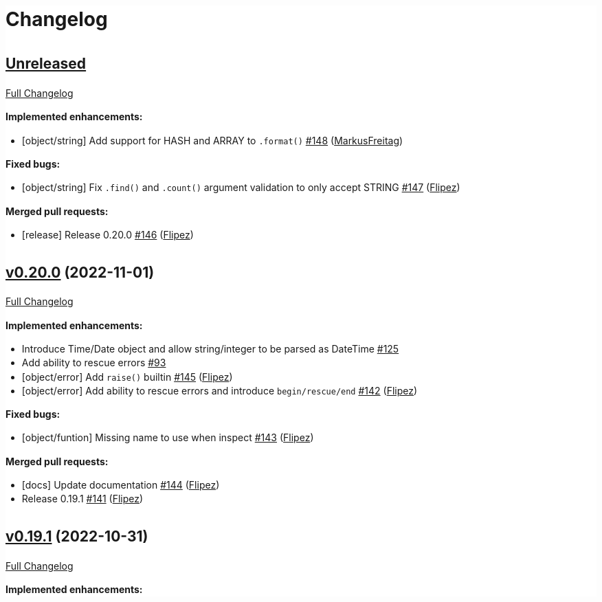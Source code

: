 # Changelog

## [Unreleased](https://github.com/flipez/rocket-lang/tree/HEAD)

[Full Changelog](https://github.com/flipez/rocket-lang/compare/v0.20.0...HEAD)

**Implemented enhancements:**

- \[object/string\] Add support for HASH and ARRAY to `.format()` [\#148](https://github.com/Flipez/rocket-lang/pull/148) ([MarkusFreitag](https://github.com/MarkusFreitag))

**Fixed bugs:**

- \[object/string\] Fix `.find()` and `.count()`  argument validation to only accept STRING [\#147](https://github.com/Flipez/rocket-lang/pull/147) ([Flipez](https://github.com/Flipez))

**Merged pull requests:**

- \[release\] Release 0.20.0 [\#146](https://github.com/Flipez/rocket-lang/pull/146) ([Flipez](https://github.com/Flipez))

## [v0.20.0](https://github.com/flipez/rocket-lang/tree/v0.20.0) (2022-11-01)

[Full Changelog](https://github.com/flipez/rocket-lang/compare/v0.19.1...v0.20.0)

**Implemented enhancements:**

- Introduce Time/Date object and allow string/integer to be parsed as DateTime [\#125](https://github.com/Flipez/rocket-lang/issues/125)
- Add ability to rescue errors [\#93](https://github.com/Flipez/rocket-lang/issues/93)
- \[object/error\] Add `raise()` builtin [\#145](https://github.com/Flipez/rocket-lang/pull/145) ([Flipez](https://github.com/Flipez))
- \[object/error\] Add ability to rescue errors and introduce `begin/rescue/end` [\#142](https://github.com/Flipez/rocket-lang/pull/142) ([Flipez](https://github.com/Flipez))

**Fixed bugs:**

- \[object/funtion\] Missing name to use when inspect [\#143](https://github.com/Flipez/rocket-lang/pull/143) ([Flipez](https://github.com/Flipez))

**Merged pull requests:**

- \[docs\] Update documentation [\#144](https://github.com/Flipez/rocket-lang/pull/144) ([Flipez](https://github.com/Flipez))
- Release 0.19.1 [\#141](https://github.com/Flipez/rocket-lang/pull/141) ([Flipez](https://github.com/Flipez))

## [v0.19.1](https://github.com/flipez/rocket-lang/tree/v0.19.1) (2022-10-31)

[Full Changelog](https://github.com/flipez/rocket-lang/compare/v0.19.0...v0.19.1)

**Implemented enhancements:**
